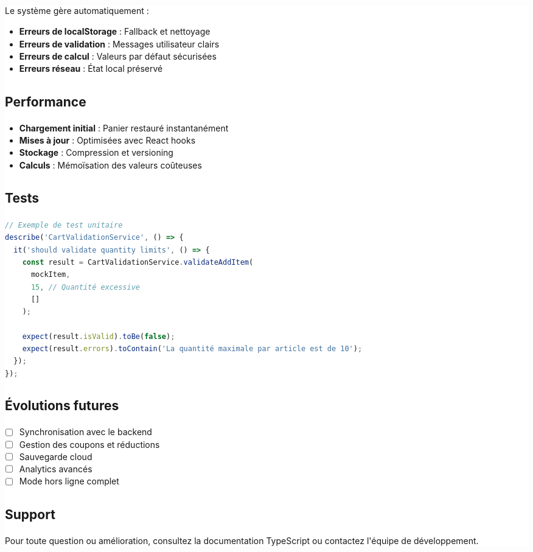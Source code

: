 Le système gère automatiquement :

- **Erreurs de localStorage** : Fallback et nettoyage
- **Erreurs de validation** : Messages utilisateur clairs
- **Erreurs de calcul** : Valeurs par défaut sécurisées
- **Erreurs réseau** : État local préservé

## Performance

- **Chargement initial** : Panier restauré instantanément
- **Mises à jour** : Optimisées avec React hooks
- **Stockage** : Compression et versioning
- **Calculs** : Mémoïsation des valeurs coûteuses

## Tests

```typescript
// Exemple de test unitaire
describe('CartValidationService', () => {
  it('should validate quantity limits', () => {
    const result = CartValidationService.validateAddItem(
      mockItem, 
      15, // Quantité excessive
      []
    );
    
    expect(result.isValid).toBe(false);
    expect(result.errors).toContain('La quantité maximale par article est de 10');
  });
});
```

## Évolutions futures

- [ ] Synchronisation avec le backend
- [ ] Gestion des coupons et réductions
- [ ] Sauvegarde cloud
- [ ] Analytics avancés
- [ ] Mode hors ligne complet

## Support

Pour toute question ou amélioration, consultez la documentation TypeScript ou contactez l'équipe de développement. 